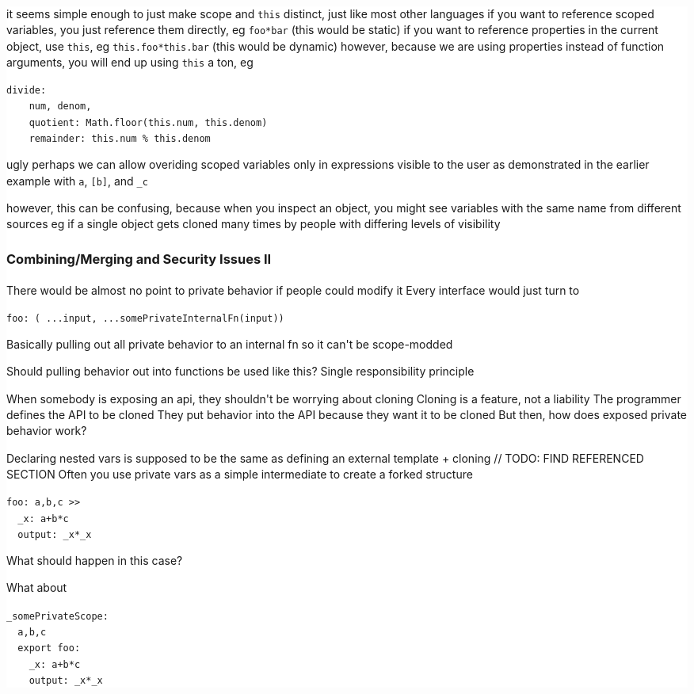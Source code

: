 
it seems simple enough to just make scope and `this` distinct, just like most other languages
if you want to reference scoped variables, you just reference them directly, eg `foo*bar` (this would be static)
if you want to reference properties in the current object, use `this`, eg `this.foo*this.bar` (this would be dynamic)
however, because we are using properties instead of function arguments, you will end up using `this` a ton, eg

```
divide:
	num, denom,
	quotient: Math.floor(this.num, this.denom)
	remainder: this.num % this.denom
```

ugly
perhaps we can allow overiding scoped variables only in expressions visible to the user
as demonstrated in the earlier example with `a`, `[b]`, and `_c`

however, this can be confusing, because when you inspect an object, you might see variables with the same name from different sources
eg if a single object gets cloned many times by people with differing levels of visibility

### Combining/Merging and Security Issues II

There would be almost no point to private behavior if people could modify it
Every interface would just turn to
```
foo: ( ...input, ...somePrivateInternalFn(input))
```
Basically pulling out all private behavior to an internal fn so it can't be scope-modded

Should pulling behavior out into functions be used like this?
Single responsibility principle

When somebody is exposing an api, they shouldn't be worrying about cloning
Cloning is a feature, not a liability
The programmer defines the API to be cloned
They put behavior into the API because they want it to be cloned
But then, how does exposed private behavior work?

Declaring nested vars is supposed to be the same as defining an external template + cloning
// TODO: FIND REFERENCED SECTION
Often you use private vars as a simple intermediate to create a forked structure

    foo: a,b,c >>
      _x: a+b*c
      output: _x*_x

What should happen in this case?

What about

    _somePrivateScope: 
      a,b,c
      export foo:
        _x: a+b*c
        output: _x*_x
